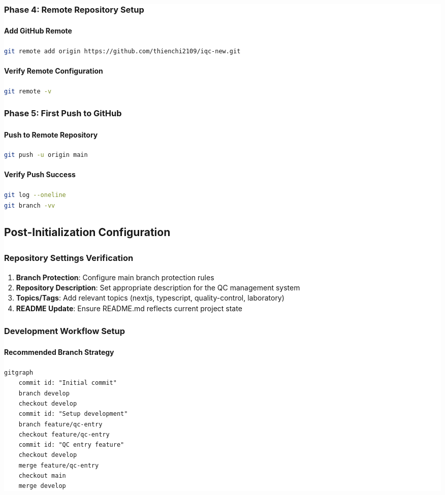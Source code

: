 ### Phase 4: Remote Repository Setup

#### Add GitHub Remote
```bash
git remote add origin https://github.com/thienchi2109/iqc-new.git
```

#### Verify Remote Configuration
```bash
git remote -v
```

### Phase 5: First Push to GitHub

#### Push to Remote Repository
```bash
git push -u origin main
```

#### Verify Push Success
```bash
git log --oneline
git branch -vv
```

## Post-Initialization Configuration

### Repository Settings Verification

1. **Branch Protection**: Configure main branch protection rules
2. **Repository Description**: Set appropriate description for the QC management system
3. **Topics/Tags**: Add relevant topics (nextjs, typescript, quality-control, laboratory)
4. **README Update**: Ensure README.md reflects current project state

### Development Workflow Setup

#### Recommended Branch Strategy
```mermaid
gitgraph
    commit id: "Initial commit"
    branch develop
    checkout develop
    commit id: "Setup development"
    branch feature/qc-entry
    checkout feature/qc-entry
    commit id: "QC entry feature"
    checkout develop
    merge feature/qc-entry
    checkout main
    merge develop
```
